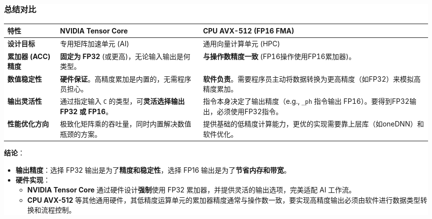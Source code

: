 ### 总结对比

| 特性 | NVIDIA Tensor Core | CPU AVX-512 (FP16 FMA) |
| :--- | :--- | :--- |
| **设计目标** | 专用矩阵加速单元 (AI) | 通用向量计算单元 (HPC) |
| **累加器 (ACC) 精度** | **固定为 FP32** (或更高)，无论输入输出是何类型。 | **与操作数精度一致** (FP16操作使用FP16累加器)。 |
| **数值稳定性** | **硬件保证**。高精度累加是内置的，无需程序员担心。 | **软件负责**。需要程序员主动将数据转换为更高精度（如FP32）来模拟高精度累加。 |
| **输出灵活性** | 通过指定输入 `C` 的类型，可**灵活选择输出 FP32 或 FP16**。 | 指令本身决定了输出精度（e.g., `_ph` 指令输出 FP16）。要得到FP32输出，必须使用FP32指令。 |
| **性能优化方向** | 极致化矩阵乘的吞吐量，同时内置解决数值瓶颈的方案。 | 提供基础的低精度计算能力，更优的实现需要靠上层库（如oneDNN）和软件优化。 |

**结论**：
*   **输出精度**：选择 FP32 输出是为了**精度和稳定性**，选择 FP16 输出是为了**节省内存和带宽**。
*   **硬件实现**：
    *   **NVIDIA Tensor Core** 通过硬件设计**强制**使用 FP32 累加器，并提供灵活的输出选项，完美适配 AI 工作流。
    *   **CPU AVX-512** 等其他通用硬件，其低精度运算单元的累加器精度通常与操作数一致，要实现高精度输出必须由软件进行数据类型转换和流程控制。